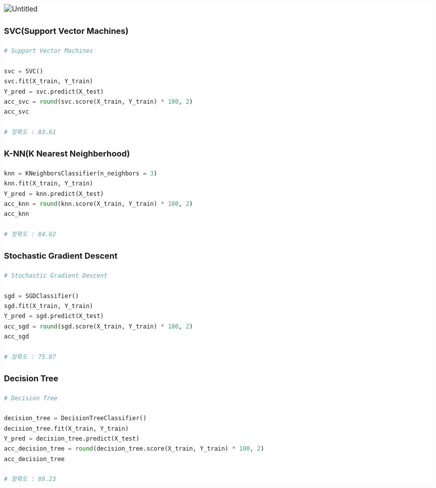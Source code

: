 ![Untitled](../../../Desktop/Export-384e97c9-43aa-46d7-a6da-9f1a7bf9cd47/Titanic%20-%20Machine%20Learning%20from%20Disaster%2051a12c0b046b493898d4c67b87a40d21/Untitled%2012.png)

### **SVC(Support Vector Machines)**

```python
# Support Vector Machines

svc = SVC()
svc.fit(X_train, Y_train)
Y_pred = svc.predict(X_test)
acc_svc = round(svc.score(X_train, Y_train) * 100, 2)
acc_svc

# 정확도 : 83.61
```

### **K-NN(K Nearest Neighberhood)**

```python
knn = KNeighborsClassifier(n_neighbors = 3)
knn.fit(X_train, Y_train)
Y_pred = knn.predict(X_test)
acc_knn = round(knn.score(X_train, Y_train) * 100, 2)
acc_knn

# 정확도 : 84.62
```

### **Stochastic Gradient Descent**

```python
# Stochastic Gradient Descent

sgd = SGDClassifier()
sgd.fit(X_train, Y_train)
Y_pred = sgd.predict(X_test)
acc_sgd = round(sgd.score(X_train, Y_train) * 100, 2)
acc_sgd

# 정확도 : 75.87
```

### **Decision Tree**

```python
# Decision Tree

decision_tree = DecisionTreeClassifier()
decision_tree.fit(X_train, Y_train)
Y_pred = decision_tree.predict(X_test)
acc_decision_tree = round(decision_tree.score(X_train, Y_train) * 100, 2)
acc_decision_tree

# 정확도 : 89.23
```
